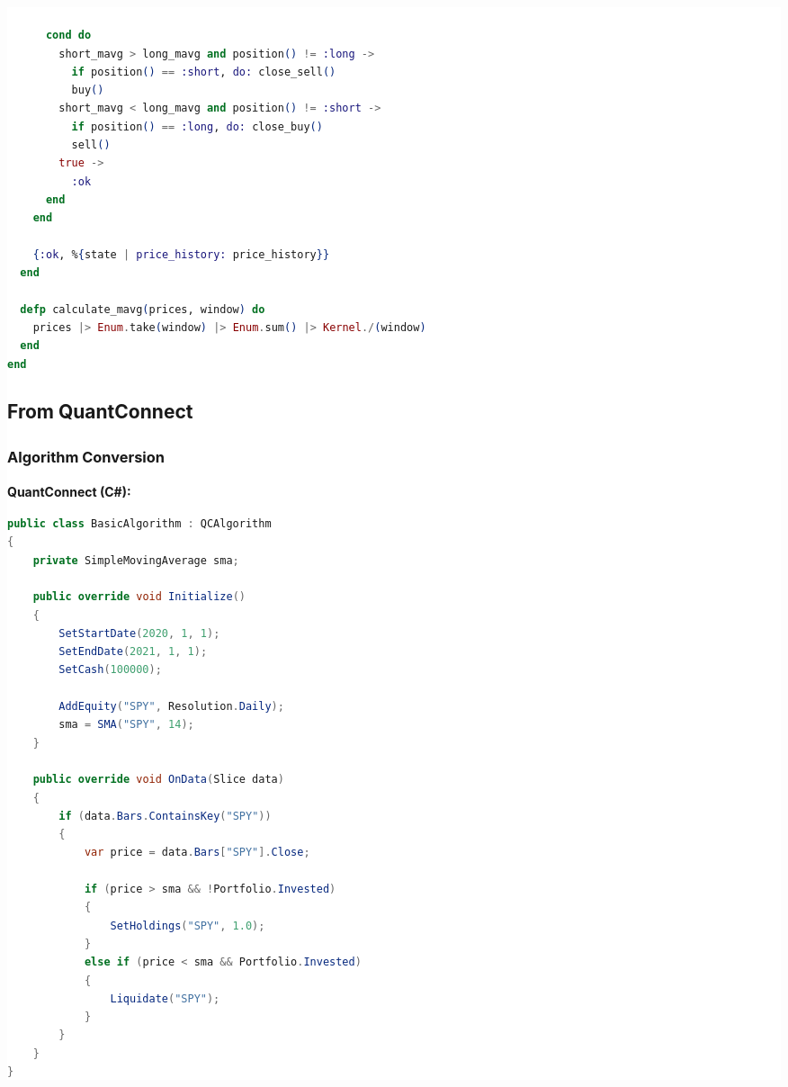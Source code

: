 ```elixir
      
      cond do
        short_mavg > long_mavg and position() != :long ->
          if position() == :short, do: close_sell()
          buy()
        short_mavg < long_mavg and position() != :short ->
          if position() == :long, do: close_buy()
          sell()
        true ->
          :ok
      end
    end
    
    {:ok, %{state | price_history: price_history}}
  end
  
  defp calculate_mavg(prices, window) do
    prices |> Enum.take(window) |> Enum.sum() |> Kernel./(window)
  end
end
```

## From QuantConnect

### Algorithm Conversion

**QuantConnect (C#):**
```csharp
public class BasicAlgorithm : QCAlgorithm
{
    private SimpleMovingAverage sma;
    
    public override void Initialize()
    {
        SetStartDate(2020, 1, 1);
        SetEndDate(2021, 1, 1);
        SetCash(100000);
        
        AddEquity("SPY", Resolution.Daily);
        sma = SMA("SPY", 14);
    }
    
    public override void OnData(Slice data)
    {
        if (data.Bars.ContainsKey("SPY"))
        {
            var price = data.Bars["SPY"].Close;
            
            if (price > sma && !Portfolio.Invested)
            {
                SetHoldings("SPY", 1.0);
            }
            else if (price < sma && Portfolio.Invested)
            {
                Liquidate("SPY");
            }
        }
    }
}
```
